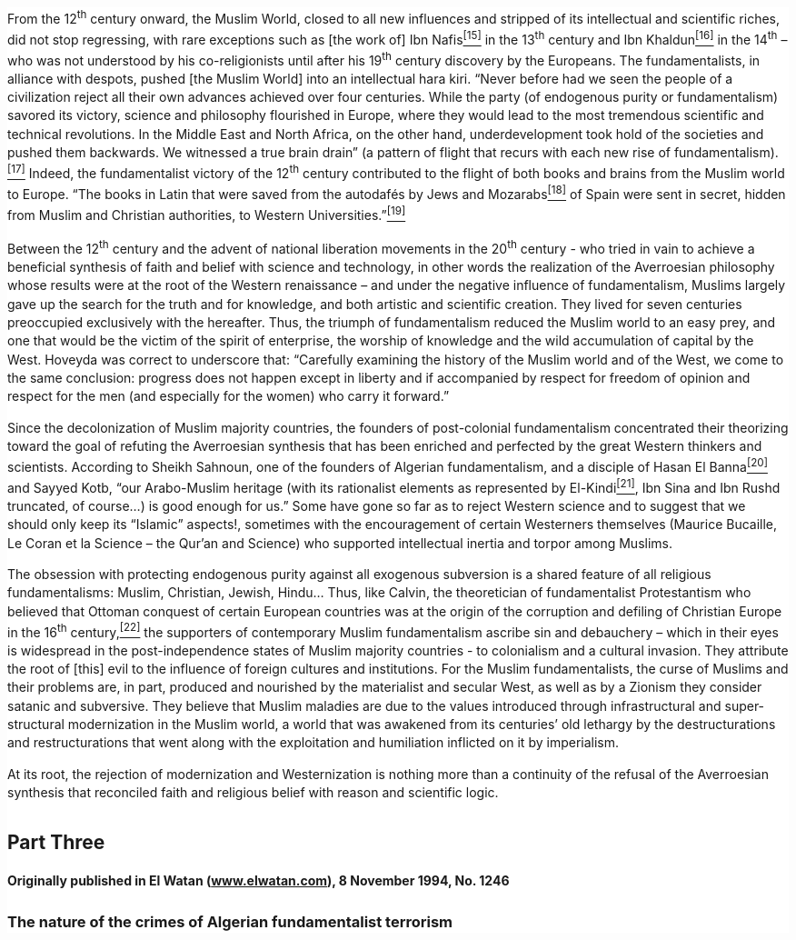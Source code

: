 <p>From the 12<sup>th</sup> century onward, the Muslim World, closed to all new influences and stripped of its intellectual and scientific riches, did not stop regressing, with rare exceptions such as [the work of] Ibn Nafis<a href="#_ftn15" title=""><sup>[15]</sup></a> in the 13<sup>th</sup> century and Ibn Khaldun<a href="#_ftn16" title=""><sup>[16]</sup></a> in the 14<sup>th</sup> &#8211; who was not understood by his co-religionists until after his 19<sup>th</sup> century discovery by the Europeans. The fundamentalists, in alliance with despots, pushed [the Muslim World] into an intellectual hara kiri. &#8220;Never before had we seen the people of a civilization reject all their own advances achieved over four centuries. While the party (of endogenous purity or fundamentalism) savored its victory, science and philosophy flourished in Europe, where they would lead to the most tremendous scientific and technical revolutions. In the Middle East and North Africa, on the other hand, underdevelopment took hold of the societies and pushed them backwards. We witnessed a true brain drain&#8221; (a pattern of flight that recurs with each new rise of fundamentalism).<a href="#_ftn17" title=""><sup>[17]</sup></a> Indeed, the fundamentalist victory of the 12<sup>th</sup> century contributed to the flight of both books and brains from the Muslim world to Europe. &#8220;The books in Latin that were saved from the autodaf&#233;s by Jews and Mozarabs<a href="#_ftn18" title=""><sup>[18]</sup></a> of Spain were sent in secret, hidden from Muslim and Christian authorities, to Western Universities.&#8221;<a href="#_ftn19" title=""><sup>[19]</sup></a></p>
<p>Between the 12<sup>th</sup> century and the advent of national liberation movements in the 20<sup>th</sup> century - who tried in vain to achieve a beneficial synthesis of faith and belief with science and technology, in other words the realization of the Averroesian philosophy whose results were at the root of the Western renaissance &#8211; and under the negative influence of fundamentalism, Muslims largely gave up the search for the truth and for knowledge, and both artistic and scientific creation. They lived for seven centuries preoccupied exclusively with the hereafter. Thus, the triumph of fundamentalism reduced the Muslim world to an easy prey, and one that would be the victim of the spirit of enterprise, the worship of knowledge and the wild accumulation of capital by the West. Hoveyda was correct to underscore that: &#8220;Carefully examining the history of the Muslim world and of the West, we come to the same conclusion: progress does not happen except in liberty and if accompanied by respect for freedom of opinion and respect for the men (and especially for the women) who carry it forward.&#8221;</p>
<p>Since the decolonization of Muslim majority countries, the founders of post-colonial fundamentalism concentrated their theorizing toward the goal of refuting the Averroesian synthesis that has been enriched and perfected by the great Western thinkers and scientists. According to Sheikh Sahnoun, one of the founders of Algerian fundamentalism, and a disciple of Hasan El Banna<a href="#_ftn20" title=""><sup>[20]</sup></a> and Sayyed Kotb, &#8220;our Arabo-Muslim heritage (with its rationalist elements as represented by El-Kindi<a href="#_ftn21" title=""><sup>[21]</sup></a>, Ibn Sina and Ibn Rushd truncated, of course&#8230;) is good enough for us.&#8221; Some have gone so far as to reject Western science and to suggest that we should only keep its &#8220;Islamic&#8221; aspects!, sometimes with the encouragement of certain Westerners themselves (Maurice Bucaille, Le Coran et la Science &#8211; the Qur&#8217;an and Science) who supported intellectual inertia and torpor among Muslims.</p>
<p>The obsession with protecting endogenous purity against all exogenous subversion is a shared feature of all religious fundamentalisms: Muslim, Christian, Jewish, Hindu&#8230; Thus, like Calvin, the theoretician of fundamentalist Protestantism who believed that Ottoman conquest of certain European countries was at the origin of the corruption and defiling of Christian Europe in the 16<sup>th</sup> century,<a href="#_ftn22" title=""><sup>[22]</sup></a> the supporters of contemporary Muslim fundamentalism ascribe sin and debauchery &#8211; which in their eyes is widespread in the post-independence states of Muslim majority countries - to colonialism and a cultural invasion. They attribute the root of [this] evil to the influence of foreign cultures and institutions. For the Muslim fundamentalists, the curse of Muslims and their problems are, in part, produced and nourished by the materialist and secular West, as well as by a Zionism they consider satanic and subversive. They believe that Muslim maladies are due to the values introduced through infrastructural and super-structural modernization in the Muslim world, a world that was awakened from its centuries&#8217; old lethargy by the destructurations and restructurations that went along with the exploitation and humiliation inflicted on it by imperialism.</p>
<p>At its root, the rejection of modernization and Westernization is nothing more than a continuity of the refusal of the Averroesian synthesis that reconciled faith and religious belief with reason and scientific logic.</p>
<h2>Part Three</h2>
<p><b>Originally published in El Watan (</b><a href="http://www.elwatan.com/"><b>www.elwatan.com</b></a><b>), 8 November 1994, No. 1246</b></p>
<h3>The nature of the crimes of Algerian fundamentalist terrorism</h3>